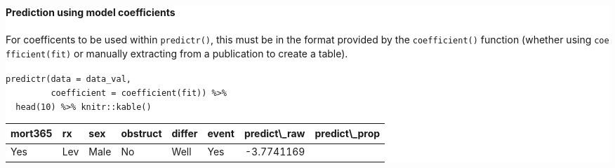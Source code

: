 #### Prediction using model coefficients

For coefficents to be used within `predictr()`, this must be in the
format provided by the `coefficient()` function (whether using
`coefficient(fit)` or manually extracting from a publication to create a
table).

    predictr(data = data_val,
             coefficient = coefficient(fit)) %>%
      head(10) %>% knitr::kable()

<table>
<thead>
<tr>
<th style="text-align:left;">
mort365
</th>
<th style="text-align:left;">
rx
</th>
<th style="text-align:left;">
sex
</th>
<th style="text-align:left;">
obstruct
</th>
<th style="text-align:left;">
differ
</th>
<th style="text-align:left;">
event
</th>
<th style="text-align:right;">
predict\_raw
</th>
<th style="text-align:right;">
predict\_prop
</th>
</tr>
</thead>
<tbody>
<tr>
<td style="text-align:left;">
Yes
</td>
<td style="text-align:left;">
Lev
</td>
<td style="text-align:left;">
Male
</td>
<td style="text-align:left;">
No
</td>
<td style="text-align:left;">
Well
</td>
<td style="text-align:left;">
Yes
</td>
<td style="text-align:right;">
-3.7741169
</td>
<td style="text-align:right;">